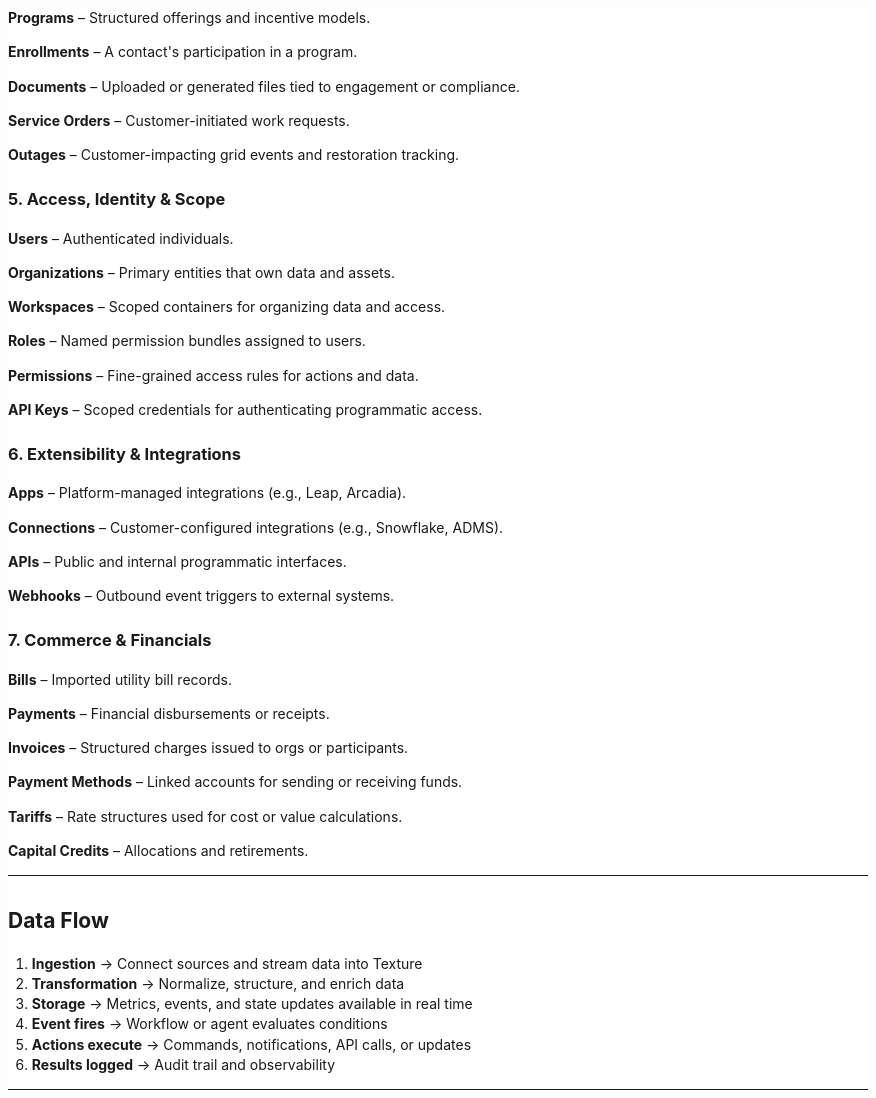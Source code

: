 **Programs** – Structured offerings and incentive models.

**Enrollments** – A contact's participation in a program.

**Documents** – Uploaded or generated files tied to engagement or compliance.

**Service Orders** – Customer-initiated work requests.

**Outages** – Customer-impacting grid events and restoration tracking.

### 5. Access, Identity & Scope

**Users** – Authenticated individuals.

**Organizations** – Primary entities that own data and assets.

**Workspaces** – Scoped containers for organizing data and access.

**Roles** – Named permission bundles assigned to users.

**Permissions** – Fine-grained access rules for actions and data.

**API Keys** – Scoped credentials for authenticating programmatic access.

### 6. Extensibility & Integrations

**Apps** – Platform-managed integrations (e.g., Leap, Arcadia).

**Connections** – Customer-configured integrations (e.g., Snowflake, ADMS).

**APIs** – Public and internal programmatic interfaces.

**Webhooks** – Outbound event triggers to external systems.

### 7. Commerce & Financials

**Bills** – Imported utility bill records.

**Payments** – Financial disbursements or receipts.

**Invoices** – Structured charges issued to orgs or participants.

**Payment Methods** – Linked accounts for sending or receiving funds.

**Tariffs** – Rate structures used for cost or value calculations.

**Capital Credits** – Allocations and retirements.

---

## Data Flow

1. **Ingestion** → Connect sources and stream data into Texture
2. **Transformation** → Normalize, structure, and enrich data
3. **Storage** → Metrics, events, and state updates available in real time
4. **Event fires** → Workflow or agent evaluates conditions
5. **Actions execute** → Commands, notifications, API calls, or updates
6. **Results logged** → Audit trail and observability

---
